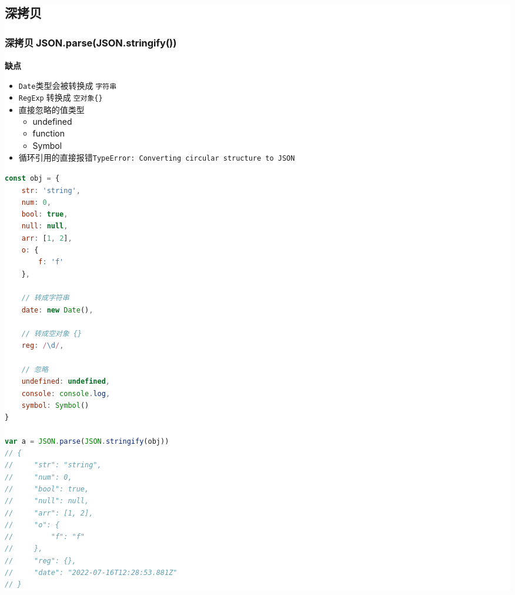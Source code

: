 ## 深拷贝

### 深拷贝 JSON.parse(JSON.stringify())

**缺点**
- `Date`类型会被转换成 `字符串`
- `RegExp` 转换成 `空对象{}`
- 直接忽略的值类型  
  - undefined
  - function
  - Symbol
- 循环引用的直接报错`TypeError: Converting circular structure to JSON`

```js
const obj = {
    str: 'string',
    num: 0,
    bool: true,
    null: null,
    arr: [1, 2],
    o: {
        f: 'f'
    },

    // 转成字符串
    date: new Date(),

    // 转成空对象 {}
    reg: /\d/,

    // 忽略
    undefined: undefined,
    console: console.log,
    symbol: Symbol()
}

var a = JSON.parse(JSON.stringify(obj))
// {
//     "str": "string",
//     "num": 0,
//     "bool": true,
//     "null": null,
//     "arr": [1, 2],
//     "o": {
//         "f": "f"
//     },
//     "reg": {},
//     "date": "2022-07-16T12:28:53.881Z"
// }
```
